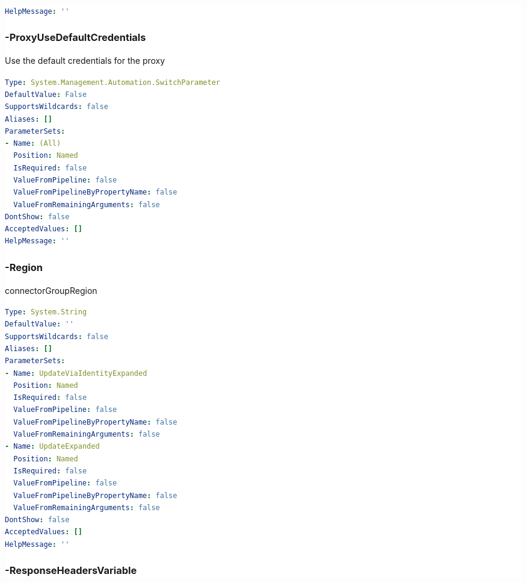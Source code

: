 ```yaml
HelpMessage: ''
```

### -ProxyUseDefaultCredentials

Use the default credentials for the proxy

```yaml
Type: System.Management.Automation.SwitchParameter
DefaultValue: False
SupportsWildcards: false
Aliases: []
ParameterSets:
- Name: (All)
  Position: Named
  IsRequired: false
  ValueFromPipeline: false
  ValueFromPipelineByPropertyName: false
  ValueFromRemainingArguments: false
DontShow: false
AcceptedValues: []
HelpMessage: ''
```

### -Region

connectorGroupRegion

```yaml
Type: System.String
DefaultValue: ''
SupportsWildcards: false
Aliases: []
ParameterSets:
- Name: UpdateViaIdentityExpanded
  Position: Named
  IsRequired: false
  ValueFromPipeline: false
  ValueFromPipelineByPropertyName: false
  ValueFromRemainingArguments: false
- Name: UpdateExpanded
  Position: Named
  IsRequired: false
  ValueFromPipeline: false
  ValueFromPipelineByPropertyName: false
  ValueFromRemainingArguments: false
DontShow: false
AcceptedValues: []
HelpMessage: ''
```

### -ResponseHeadersVariable
